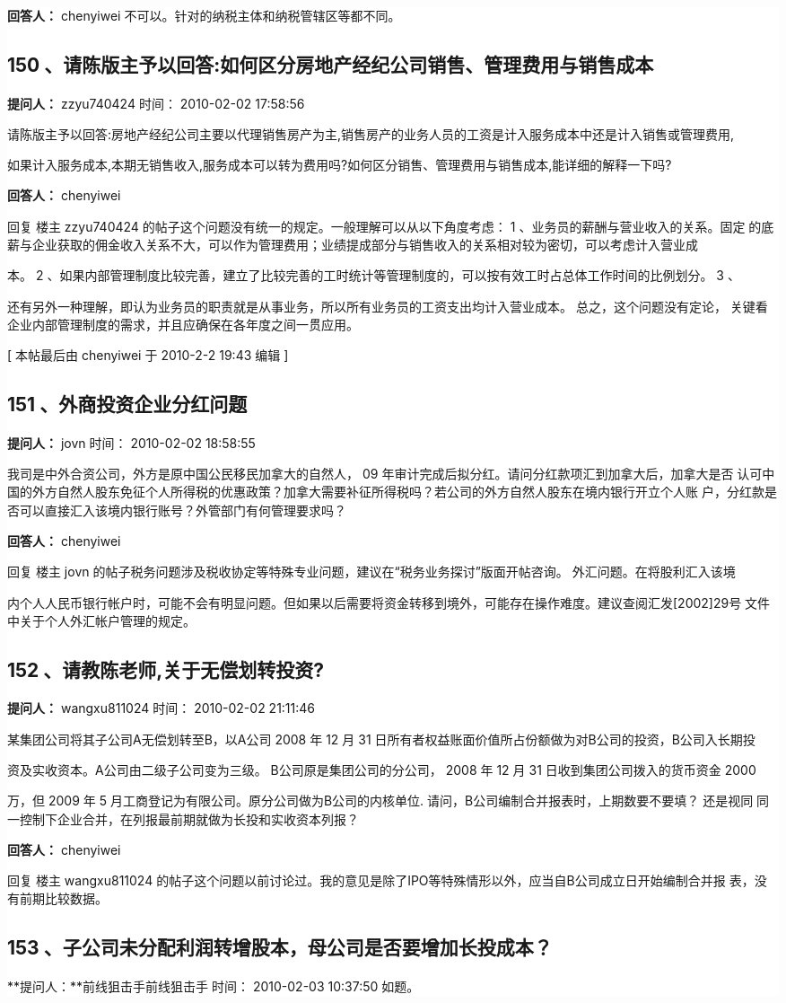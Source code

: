 **回答人：** chenyiwei
不可以。针对的纳税主体和纳税管辖区等都不同。

## 150 、请陈版主予以回答:如何区分房地产经纪公司销售、管理费用与销售成本


**提问人：** zzyu740424 时间： 2010-02-02 17:58:56

请陈版主予以回答:房地产经纪公司主要以代理销售房产为主,销售房产的业务人员的工资是计入服务成本中还是计入销售或管理费用,

如果计入服务成本,本期无销售收入,服务成本可以转为费用吗?如何区分销售、管理费用与销售成本,能详细的解释一下吗?

**回答人：** chenyiwei

回复 楼主 zzyu740424 的帖子这个问题没有统一的规定。一般理解可以从以下角度考虑： 1 、业务员的薪酬与营业收入的关系。固定
的底薪与企业获取的佣金收入关系不大，可以作为管理费用；业绩提成部分与销售收入的关系相对较为密切，可以考虑计入营业成

本。 2 、如果内部管理制度比较完善，建立了比较完善的工时统计等管理制度的，可以按有效工时占总体工作时间的比例划分。 3 、

还有另外一种理解，即认为业务员的职责就是从事业务，所以所有业务员的工资支出均计入营业成本。 总之，这个问题没有定论，
关键看企业内部管理制度的需求，并且应确保在各年度之间一贯应用。

[ 本帖最后由 chenyiwei 于 2010-2-2 19:43 编辑 ]

## 151 、外商投资企业分红问题

**提问人：** jovn 时间： 2010-02-02 18:58:55

我司是中外合资公司，外方是原中国公民移民加拿大的自然人， 09 年审计完成后拟分红。请问分红款项汇到加拿大后，加拿大是否
认可中国的外方自然人股东免征个人所得税的优惠政策？加拿大需要补征所得税吗？若公司的外方自然人股东在境内银行开立个人账
户，分红款是否可以直接汇入该境内银行账号？外管部门有何管理要求吗？

**回答人：** chenyiwei

回复 楼主 jovn 的帖子税务问题涉及税收协定等特殊专业问题，建议在“税务业务探讨”版面开帖咨询。 外汇问题。在将股利汇入该境

内个人人民币银行帐户时，可能不会有明显问题。但如果以后需要将资金转移到境外，可能存在操作难度。建议查阅汇发[2002]29号
文件中关于个人外汇帐户管理的规定。

## 152 、请教陈老师,关于无偿划转投资?

**提问人：** wangxu811024 时间： 2010-02-02 21:11:46

某集团公司将其子公司A无偿划转至B，以A公司 2008 年 12 月 31 日所有者权益账面价值所占份额做为对B公司的投资，B公司入长期投

资及实收资本。A公司由二级子公司变为三级。 B公司原是集团公司的分公司， 2008 年 12 月 31 日收到集团公司拨入的货币资金 2000

万，但 2009 年 5 月工商登记为有限公司。原分公司做为B公司的内核单位. 请问，B公司编制合并报表时，上期数要不要填？ 还是视同
同一控制下企业合并，在列报最前期就做为长投和实收资本列报？

**回答人：** chenyiwei

回复 楼主 wangxu811024 的帖子这个问题以前讨论过。我的意见是除了IPO等特殊情形以外，应当自B公司成立日开始编制合并报
表，没有前期比较数据。

## 153 、子公司未分配利润转增股本，母公司是否要增加长投成本？

**提问人：**前线狙击手前线狙击手 时间： 2010-02-03 10:37:50
如题。
